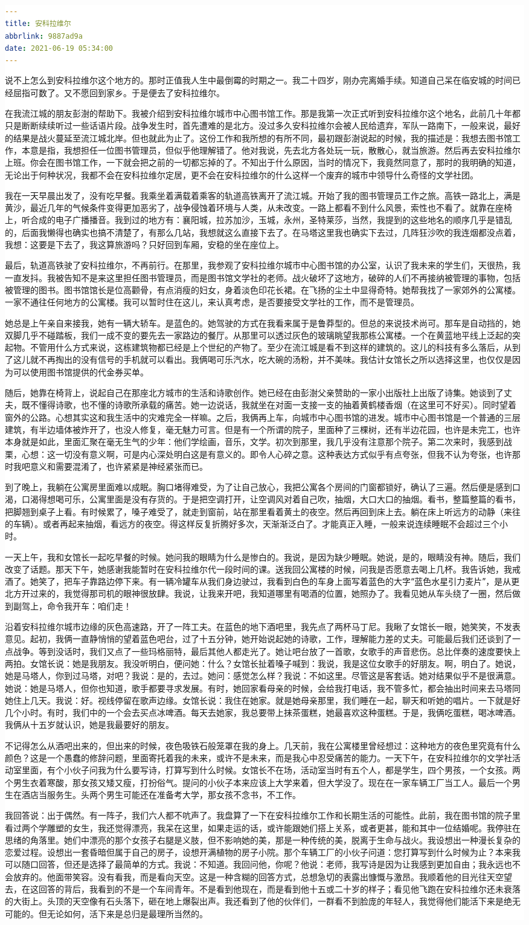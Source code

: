 ```yaml
---
title: 安科拉维尔
abbrlink: 9887ad9a
date: 2021-06-19 05:34:00
---
```


说不上怎么到安科拉维尔这个地方的。那时正值我人生中最倒霉的时期之一。我二十四岁，刚办完离婚手续。知道自己呆在临安城的时间已经屈指可数了。又不愿回到家乡。于是便去了安科拉维尔。

在我流江城的朋友彭澍的帮助下。我被介绍到安科拉维尔城市中心图书馆工作。那是我第一次正式听到安科拉维尔这个地名，此前几十年都只是断断续续听过一些话语片段。战争发生时，首先遭难的是北方。没过多久安科拉维尔会被人民给遗弃，军队一路南下，一般来说，最好的结果是战火蔓延至流江城北岸。但也就此为止了。这份工作和我所想的有所不同，最初跟彭澍说起的时候，我的描述是：我想去图书馆工作，本意是指，我想担任一位图书管理员，但似乎他理解错了。他对我说，先去北方各处玩一玩，散散心，就当旅游。然后再去安科拉维尔上班。你会在图书馆工作，一下就会把之前的一切都忘掉的了。不知出于什么原因，当时的情况下，我竟然同意了，那时的我明确的知道，无论出于何种状况，我都不会在安科拉维尔定居，更不会在安科拉维尔的什么这样一个废弃的城市中领导什么奇怪的文学社团。

我在一天早晨出发了，没有吃早餐。我乘坐着满载着乘客的轨道高铁离开了流江城。开始了我的图书管理员工作之旅。高铁一路北上，满是黄沙，最近几年的气候条件变得更加恶劣了，战争侵蚀着环境与人类，从未改变。一路上都看不到什么风景，索性也不看了。就靠在座椅上，听合成的电子广播播音。我到过的地方有：襄阳城，拉苏加沙，玉城，永州，圣特莱莎，当然，我提到的这些地名的顺序几乎是错乱的，后面我懒得也确实也搞不清楚了，有那么几站，我想就这么直接下去了。在马塔这里我也确实下去过，几阵狂沙吹的我连烟都没点着，我想：这要是下去了，我这算旅游吗？只好回到车厢，安稳的坐在座位上。

最后，轨道高铁驶了安科拉维尔，不再前行。在那里，我参观了安科拉维尔城市中心图书馆的办公室，认识了我未来的学生们，天很热，我一直发抖。我被告知不是来这里担任图书管理员，而是图书馆文学社的老师。战火破坏了这地方，破碎的人们不再接纳被管理的事物，包括被管理的图书。图书馆馆长是位高颧骨，有点消瘦的妇女，身着淡色印花长裙。在飞扬的尘土中显得奇特。她帮我找了一家郊外的公寓楼。一家不通往任何地方的公寓楼。我可以暂时住在这儿，来认真考虑，是否要接受文学社的工作，而不是管理员。

她总是上午亲自来接我，她有一辆大轿车。是蓝色的。她驾驶的方式在我看来属于是鲁莽型的。但总的来说技术尚可。那车是自动挡的，她双脚几乎不碰踏板，我们一成不变的要先去一家路边的餐厅。从那里可以透过灰色的玻璃眺望我那栋公寓楼。一个在黄蓝地平线上泛起的突起物。不管用什么方式来说，这栋建筑物都已经是上个世纪的产物了。至少在流江城是看不到这样的建筑的。这儿的科技有多么落后，从到了这儿就不再掏出的没有信号的手机就可以看出。我俩喝可乐汽水，吃大碗的汤粉，并不美味。我估计女馆长之所以选择这里，也仅仅是因为可以使用图书馆提供的代金券买单。

随后，她靠在椅背上，说起自己在那座北方城市的生活和诗歌创作。她已经在由彭澍父亲赞助的一家小出版社上出版了诗集。她谈到了丈夫，既不懂得诗歌，也不懂的诗歌所承载的痛苦。她一边说话，我就坐在对面一支接一支的抽着黄鹤楼香烟（在这里可不好买）。同时望着窗外的公路。心想其实这和我生活中的灾难完全一样嘛。之后，我俩再上车，向城市中心图书馆的进发。城市中心图书馆是一个普通的三层建筑，有半边墙体被炸开了，也没人修复，毫无魅力可言。但是有一个所谓的院子，里面种了三棵树，还有半边花园，也许是未完工，也许本身就是如此，里面汇聚在毫无生气的少年：他们学绘画，音乐，文学。初次到那里，我几乎没有注意那个院子。第二次来时，我感到战栗，心想：这一切没有意义啊，可是内心深处明白这是有意义的。即令人心碎之意。这种表达方式似乎有点夸张，但我不认为夸张，也许那时我吧意义和需要混淆了，也许紧紧是神经紧张而已。

到了晚上，我躺在公寓房里面难以成眠。胸口堵得难受，为了让自己放心，我把公寓各个房间的门窗都锁好，确认了三遍。然后便是感到口渴，口渴得想喝可乐，公寓里面是没有存货的。于是把空调打开，让空调风对着自己吹，抽烟，大口大口的抽烟。看书，整篇整篇的看书，把脚翘到桌子上看。有时候累了，嗓子难受了，就走到窗前，站在那里看着黄土的夜空。然后再回到床上去。躺在床上听远方的动静（来往的车辆）。或者再起来抽烟，看远方的夜空。得这样反复折腾好多次，天渐渐泛白了。才能真正入睡，一般来说连续睡眠不会超过三个小时。

一天上午，我和女馆长一起吃早餐的时候。她问我的眼睛为什么是惨白的。我说，是因为缺少睡眠。她说，是的，眼睛没有神。随后，我们改变了话题。那天下午，她感谢我能暂时在安科拉维尔代一段时间的课。送我回公寓楼的时候，问我是否愿意去喝上几杯。我告诉她，我戒酒了。她笑了，把车子靠路边停下来。有一辆冷罐车从我们身边驶过，我看到白色的车身上面写着蓝色的大字“蓝色水星引力麦片”，是从更北方开过来的，我觉得那司机的眼神很放肆。我说，让我来开吧，我知道哪里有喝酒的位置，她照办了。我看见她从车头绕了一圈，然后做到副驾上，命令我开车：咱们走！

沿着安科拉维尔城市边缘的灰色高速路，开了一阵工夫。在蓝色的地下酒吧里，我先点了两杯马丁尼。我瞅了女馆长一眼，她笑笑，不发表意见。起初，我俩一直静悄悄的望着蓝色吧台，过了十五分钟，她开始说起她的诗歌，工作，理解能力差的丈夫。可能最后我们还谈到了一点战争。等到没话时，我们又点了一些玛格丽特，最后其他人都走光了。她让吧台放了一首歌，女歌手的声音悲伤。总比伴奏的速度要快上两拍。女馆长说：她是我朋友。我没听明白，便问她：什么？女馆长扯着嗓子喊到：我说，我是这位女歌手的好朋友。啊，明白了。她说，她是马塔人，你到过马塔，对吧？我说：是的，去过。她问：感觉怎么样？我说：不如这里。尽管这是客套话。她对结果似乎不是很满意。她说：她是马塔人，但你也知道，歌手都要寻求发展。有时，她回家看母亲的时候，会给我打电话，我不管多忙，都会抽出时间来去马塔同她住上几天。我说：好。视线停留在歌声边缘。女馆长说：我住在她家。就是她母亲那里，我们睡在一起，聊天和听她的唱片。一下就是好几个小时。有时，我们中的一个会去买点冰啤酒。每天去她家，我总要带上抹茶蛋糕，她最喜欢这种蛋糕。于是，我俩吃蛋糕，喝冰啤酒。我俩从十五岁就认识，她是我最要好的朋友。

不记得怎么从酒吧出来的，但出来的时候，夜色吸铁石般笼罩在我的身上。几天前，我在公寓楼里曾经想过：这种地方的夜色里究竟有什么颜色？这是一个愚蠢的修辞问题，里面寄托着我的未来，或许不是未来，而是我心中忍受痛苦的能力。一天下午，在安科拉维尔的文学社活动室里面，有个小伙子问我为什么要写诗，打算写到什么时候。女馆长不在场，活动室当时有五个人，都是学生，四个男孩，一个女孩。两个男生衣着寒酸，那女孩又矮又瘦，打扮俗气。提问的小伙子本来应该上大学来着，但大学没了。现在在一家车辆工厂当工人。最后一个男生在酒店当服务生。头两个男生可能还在准备考大学，那女孩不念书，不工作。

我回答说：出于偶然。有一阵子，我们六人都不吭声了。我盘算了一下在安科拉维尔工作和长期生活的可能性。此前，我在图书馆的院子里看过两个学雕塑的女生，我还觉得漂亮，我呆在这里，如果走运的话，或许能跟她们搭上关系，或者更甚，能和其中一位结婚呢。我停驻在思绪的角落里。她们中漂亮的那个女孩子右腿是义肢，但不影响她的美，那是一种传统的美，脱离于生命与战火。我设想出一种漫长复杂的恋爱过程。设想出一套昏暗但属于自己的房子，设想开满植物的房子小院。那个车辆工厂的小伙子问道：您打算写到什么时候为止？本来我可以随口回答，但还是选择了最简单的方式。我说：不知道。我回问他，你呢？他说：老师，我写诗是因为让我感到更加自由；我永远也不会放弃的。他面带笑容。没有看我，而是看向天空。这是一种含糊的回答方式，总想急切的表露出慷慨与激昂。我顺着他的目光往天空望去，在这回答的背后，我看到的不是一个车间青年。不是看到他现在，而是看到他十五或二十岁的样子；看见他飞跑在安科拉维尔还未衰落的大街上。头顶的天空像有石头落下，砸在地上爆裂出声。我还看到了他的伙伴们，一群看不到脸庞的年轻人，我觉得他们能活下来是绝无可能的。但无论如何，活下来是总归是最理所当然的。
